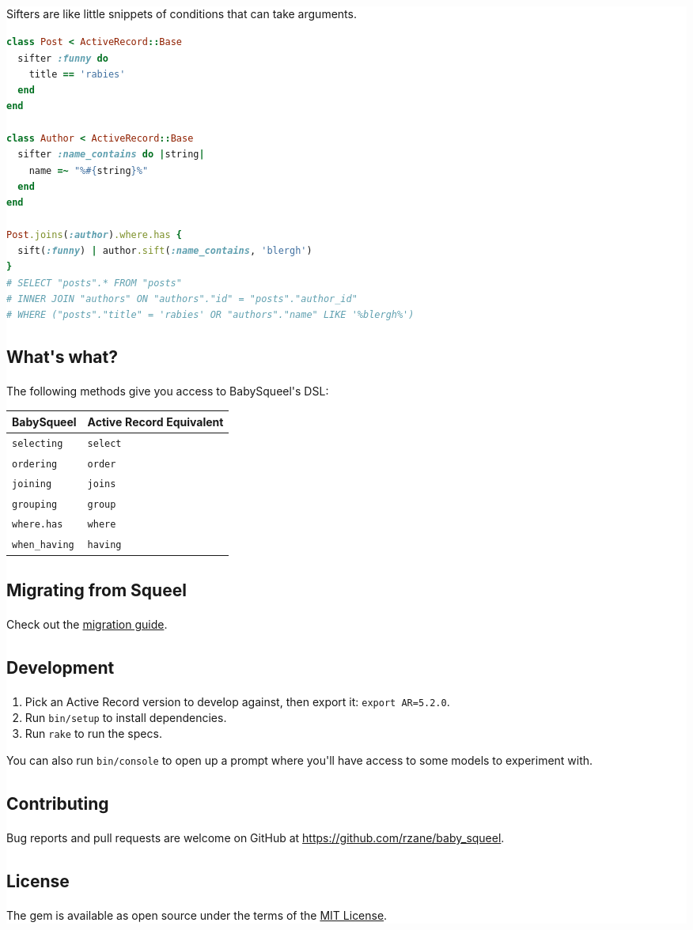 Sifters are like little snippets of conditions that can take arguments.

```ruby
class Post < ActiveRecord::Base
  sifter :funny do
    title == 'rabies'
  end
end

class Author < ActiveRecord::Base
  sifter :name_contains do |string|
    name =~ "%#{string}%"
  end
end

Post.joins(:author).where.has {
  sift(:funny) | author.sift(:name_contains, 'blergh')
}
# SELECT "posts".* FROM "posts"
# INNER JOIN "authors" ON "authors"."id" = "posts"."author_id"
# WHERE ("posts"."title" = 'rabies' OR "authors"."name" LIKE '%blergh%')
```

## What's what?

The following methods give you access to BabySqueel's DSL:

| BabySqueel    | Active Record Equivalent |
| ------------- | ------------------------ |
| `selecting`   | `select`                 |
| `ordering`    | `order`                  |
| `joining`     | `joins`                  |
| `grouping`    | `group`                  |
| `where.has`   | `where`                  |
| `when_having` | `having`                 |

## Migrating from Squeel

Check out the [migration guide](https://github.com/rzane/baby_squeel/wiki/Migrating-from-Squeel).

## Development

1. Pick an Active Record version to develop against, then export it: `export AR=5.2.0`.
2. Run `bin/setup` to install dependencies.
3. Run `rake` to run the specs.

You can also run `bin/console` to open up a prompt where you'll have access to some models to experiment with.

## Contributing

Bug reports and pull requests are welcome on GitHub at https://github.com/rzane/baby_squeel.

## License

The gem is available as open source under the terms of the [MIT License](http://opensource.org/licenses/MIT).
